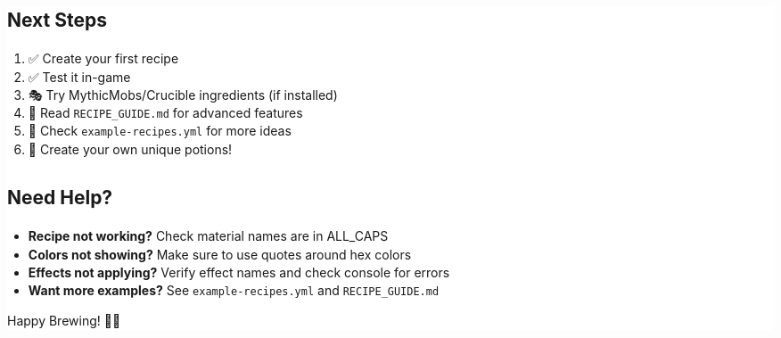 ## Next Steps

1. ✅ Create your first recipe
2. ✅ Test it in-game
3. 🎭 Try MythicMobs/Crucible ingredients (if installed)
4. 📖 Read `RECIPE_GUIDE.md` for advanced features
5. 🎨 Check `example-recipes.yml` for more ideas
6. 🚀 Create your own unique potions!

## Need Help?

- **Recipe not working?** Check material names are in ALL_CAPS
- **Colors not showing?** Make sure to use quotes around hex colors
- **Effects not applying?** Verify effect names and check console for errors
- **Want more examples?** See `example-recipes.yml` and `RECIPE_GUIDE.md`

Happy Brewing! 🧪✨

